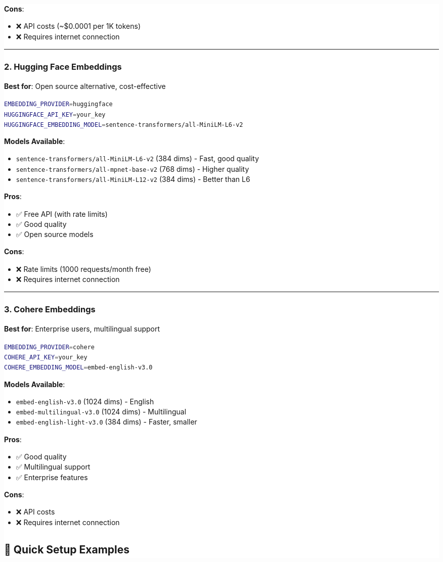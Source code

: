 **Cons**:
- ❌ API costs (~$0.0001 per 1K tokens)
- ❌ Requires internet connection

---

### 2. Hugging Face Embeddings

**Best for**: Open source alternative, cost-effective

```bash
EMBEDDING_PROVIDER=huggingface
HUGGINGFACE_API_KEY=your_key
HUGGINGFACE_EMBEDDING_MODEL=sentence-transformers/all-MiniLM-L6-v2
```

**Models Available**:
- `sentence-transformers/all-MiniLM-L6-v2` (384 dims) - Fast, good quality
- `sentence-transformers/all-mpnet-base-v2` (768 dims) - Higher quality
- `sentence-transformers/all-MiniLM-L12-v2` (384 dims) - Better than L6

**Pros**:
- ✅ Free API (with rate limits)
- ✅ Good quality
- ✅ Open source models

**Cons**:
- ❌ Rate limits (1000 requests/month free)
- ❌ Requires internet connection

---

### 3. Cohere Embeddings

**Best for**: Enterprise users, multilingual support

```bash
EMBEDDING_PROVIDER=cohere
COHERE_API_KEY=your_key
COHERE_EMBEDDING_MODEL=embed-english-v3.0
```

**Models Available**:
- `embed-english-v3.0` (1024 dims) - English
- `embed-multilingual-v3.0` (1024 dims) - Multilingual
- `embed-english-light-v3.0` (384 dims) - Faster, smaller

**Pros**:
- ✅ Good quality
- ✅ Multilingual support
- ✅ Enterprise features

**Cons**:
- ❌ API costs
- ❌ Requires internet connection

## 🚀 Quick Setup Examples
